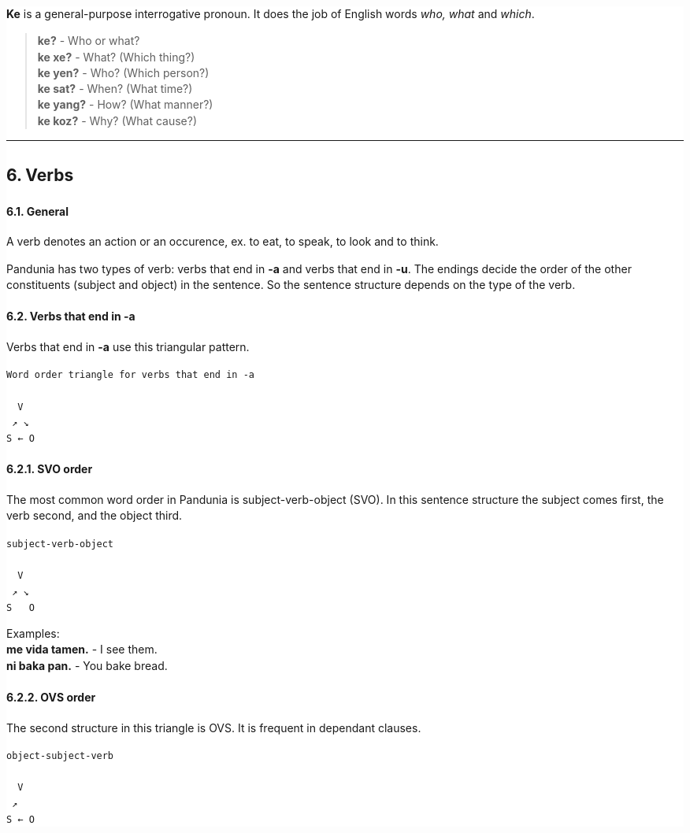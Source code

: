 **Ke** is a general-purpose interrogative pronoun. It does the job of English words _who, what_ and _which_.

> **ke?** - Who or what?  
> **ke xe?** - What? (Which thing?)  
> **ke yen?** - Who? (Which person?)  
> **ke sat?** - When? (What time?)  
> **ke yang?** - How? (What manner?)  
> **ke koz?** - Why? (What cause?)  

--------------------------------------------------------------------------------

## 6. Verbs

#### 6.1. General

A verb denotes an action or an occurence, ex. to eat, to speak, to look and to think.

Pandunia has two types of verb: verbs that end in **-a** and verbs that end in **-u**. The endings decide the order of the other constituents (subject and object) in the sentence. So the sentence structure depends on the type of the verb.

#### 6.2. Verbs that end in -a

Verbs that end in **-a** use this triangular pattern.

    Word order triangle for verbs that end in -a
    
      V
     ↗ ↘
    S ← O

#### 6.2.1. SVO order

The most common word order in Pandunia is subject-verb-object (SVO). In this sentence structure the subject comes first, the verb second, and the object third.

    subject-verb-object
    
      V
     ↗ ↘
    S   O

Examples:  
**me vida tamen.** - I see them.  
**ni baka pan.** - You bake bread.  

#### 6.2.2. OVS order

The second structure in this triangle is OVS. It is frequent in dependant clauses.

    object-subject-verb
    
      V
     ↗ 
    S ← O
